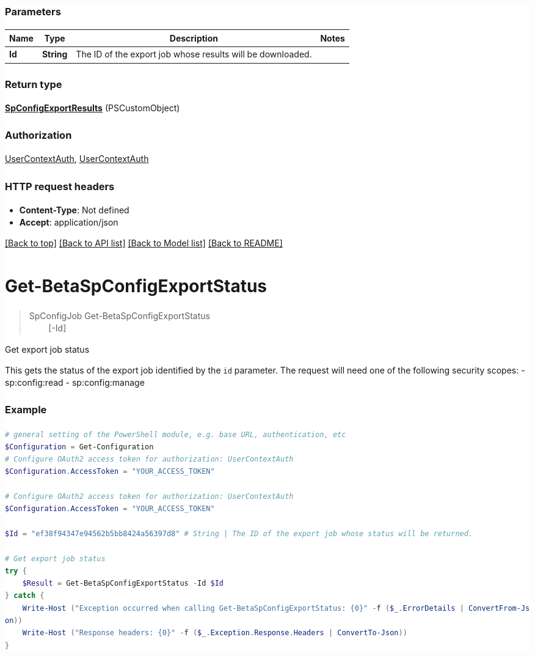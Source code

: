 ### Parameters

Name | Type | Description  | Notes
------------- | ------------- | ------------- | -------------
 **Id** | **String**| The ID of the export job whose results will be downloaded. | 

### Return type

[**SpConfigExportResults**](SpConfigExportResults.md) (PSCustomObject)

### Authorization

[UserContextAuth](../README.md#UserContextAuth), [UserContextAuth](../README.md#UserContextAuth)

### HTTP request headers

 - **Content-Type**: Not defined
 - **Accept**: application/json

[[Back to top]](#) [[Back to API list]](../README.md#documentation-for-api-endpoints) [[Back to Model list]](../README.md#documentation-for-models) [[Back to README]](../README.md)

<a name="Get-BetaSpConfigExportStatus"></a>
# **Get-BetaSpConfigExportStatus**
> SpConfigJob Get-BetaSpConfigExportStatus<br>
> &nbsp;&nbsp;&nbsp;&nbsp;&nbsp;&nbsp;&nbsp;&nbsp;[-Id] <String><br>

Get export job status

This gets the status of the export job identified by the `id` parameter. The request will need one of the following security scopes: - sp:config:read - sp:config:manage

### Example
```powershell
# general setting of the PowerShell module, e.g. base URL, authentication, etc
$Configuration = Get-Configuration
# Configure OAuth2 access token for authorization: UserContextAuth
$Configuration.AccessToken = "YOUR_ACCESS_TOKEN"

# Configure OAuth2 access token for authorization: UserContextAuth
$Configuration.AccessToken = "YOUR_ACCESS_TOKEN"

$Id = "ef38f94347e94562b5bb8424a56397d8" # String | The ID of the export job whose status will be returned.

# Get export job status
try {
    $Result = Get-BetaSpConfigExportStatus -Id $Id
} catch {
    Write-Host ("Exception occurred when calling Get-BetaSpConfigExportStatus: {0}" -f ($_.ErrorDetails | ConvertFrom-Json))
    Write-Host ("Response headers: {0}" -f ($_.Exception.Response.Headers | ConvertTo-Json))
}
```
